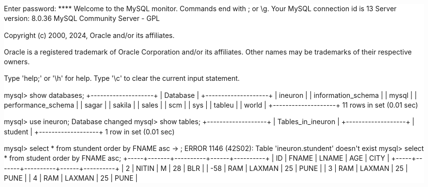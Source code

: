 Enter password: ****
Welcome to the MySQL monitor.  Commands end with ; or \g.
Your MySQL connection id is 13
Server version: 8.0.36 MySQL Community Server - GPL

Copyright (c) 2000, 2024, Oracle and/or its affiliates.

Oracle is a registered trademark of Oracle Corporation and/or its
affiliates. Other names may be trademarks of their respective
owners.

Type 'help;' or '\h' for help. Type '\c' to clear the current input statement.

mysql> show databases;
+--------------------+
| Database           |
+--------------------+
| ineuron            |
| information_schema |
| mysql              |
| performance_schema |
| sagar              |
| sakila             |
| sales              |
| scm                |
| sys                |
| tableu             |
| world              |
+--------------------+
11 rows in set (0.01 sec)

mysql> use ineuron;
Database changed
mysql> show tables;
+-------------------+
| Tables_in_ineuron |
+-------------------+
| student           |
+-------------------+
1 row in set (0.01 sec)

mysql> select * from stundent order by FNAME asc
    -> ;
ERROR 1146 (42S02): Table 'ineuron.stundent' doesn't exist
mysql> select * from student order by FNAME asc;
+-----+-------+----------+------+----------+
| ID  | FNAME | LNAME    | AGE  | CITY     |
+-----+-------+----------+------+----------+
|   2 | NITIN | M        |   28 | BLR      |
| -58 | RAM   | LAXMAN   |   25 | PUNE     |
|   3 | RAM   | LAXMAN   |   25 | PUNE     |
|   4 | RAM   | LAXMAN   |   25 | PUNE     |